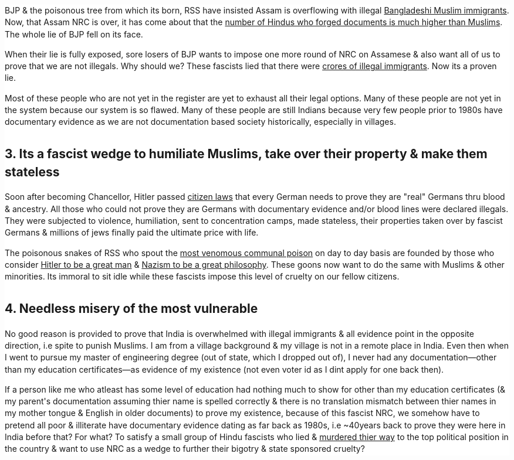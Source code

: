 BJP & the poisonous tree from which its born, RSS have insisted Assam is overflowing with illegal [Bangladeshi Muslim immigrants](https://www.economist.com/leaders/2019/07/11/indias-hunt-for-illegal-immigrants-is-aimed-at-muslims).
Now, that Assam NRC is over, it has come about that the [number of Hindus who forged documents is much higher than Muslims](https://thewire.in/government/hindus-muslims-forged-documents-nrc).
The whole lie of BJP fell on its face.

When their lie is fully exposed, sore losers of BJP wants to impose one more round of NRC on Assamese & also want all of us to prove that we are not illegals.
Why should we?
These fascists lied that there were [crores of illegal immigrants](https://www.outlookindia.com/magazine/story/india-news-even-hindus-are-illegal-immigrants-in-assams-ambitious-national-register-of-citizens-bjp-on-backfoot/302099).
Now its a proven lie.

Most of these people who are not yet in the register are yet to exhaust all their legal options.
Many of these people are not yet in the system because our system is so flawed.
Many of these people are still Indians because very few people prior to 1980s have documentary evidence as we are not documentation based society historically, especially in villages.

## 3. Its a fascist wedge to humiliate Muslims, take over their property & make them stateless

Soon after becoming Chancellor, Hitler passed [citizen laws](https://encyclopedia.ushmm.org/content/en/article/anti-jewish-legislation-in-prewar-germany) that every German needs to prove they are "real" Germans thru blood & ancestry.
All those who could not prove they are Germans with documentary evidence and/or blood lines were declared illegals.
They were subjected to violence, humiliation, sent to concentration camps, made stateless, their properties taken over by fascist Germans & millions of jews finally paid the ultimate price with life.

The poisonous snakes of RSS who spout the [most venomous communal poison](https://sabrangindia.in/article/hate-watch-bjp-mla-raja-singh-officially-repeat-offender-hate-speech) on day to day basis are founded by those who consider [Hitler to be a great man](https://www.thehindubusinessline.com/news/national/golwalkar-drew-lessons-from-hitlers-germany/article7924161.ece) & [Nazism to be a great philosophy](https://thewire.in/world/german-ambassador-walter-lindner-rss-headquarters).
These goons now want to do the same with Muslims & other minorities.
Its immoral to sit idle while these fascists impose this level of cruelty on our fellow citizens.

## 4. Needless misery of the most vulnerable

No good reason is provided to prove that India is overwhelmed with illegal immigrants & all evidence point in the opposite direction, i.e spite to punish Muslims.
I am from a village background & my village is not in a remote place in India.
Even then when I went to pursue my master of engineering degree (out of state, which I dropped out of), I never had any documentation—other than my education certificates—as evidence of my existence (not even voter id as I dint apply for one back then).

If a person like me who atleast has some level of education had nothing much to show for other than my education certificates (& my parent's documentation assuming thier name is spelled correctly & there is no translation mismatch between thier names in my mother tongue & English in older documents) to prove my existence, because of this fascist NRC, we somehow have to pretend all poor & illiterate have documentary evidence dating as far back as 1980s, i.e ~40years back to prove they were here in India before that?
For what? To satisfy a small group of Hindu fascists who lied & [murdered thier way](https://en.wikipedia.org/wiki/2002_Gujarat_riots) to the top political position in the country & want to use NRC as a wedge to further their bigotry & state sponsored cruelty?

